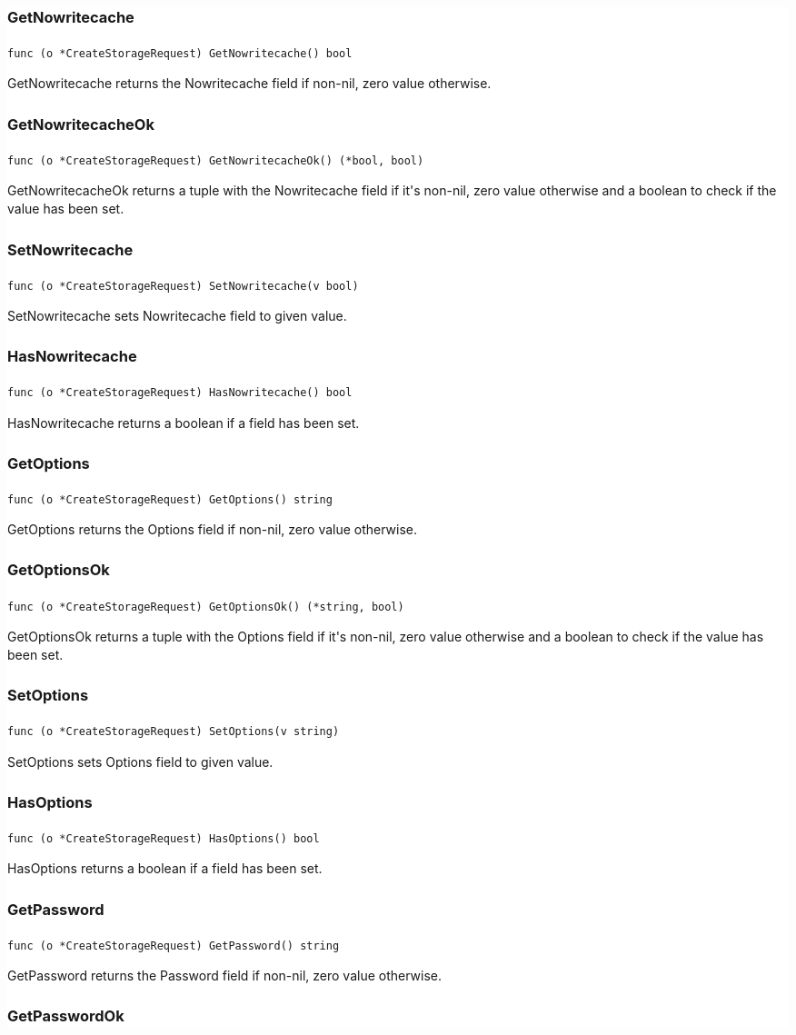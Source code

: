### GetNowritecache

`func (o *CreateStorageRequest) GetNowritecache() bool`

GetNowritecache returns the Nowritecache field if non-nil, zero value otherwise.

### GetNowritecacheOk

`func (o *CreateStorageRequest) GetNowritecacheOk() (*bool, bool)`

GetNowritecacheOk returns a tuple with the Nowritecache field if it's non-nil, zero value otherwise
and a boolean to check if the value has been set.

### SetNowritecache

`func (o *CreateStorageRequest) SetNowritecache(v bool)`

SetNowritecache sets Nowritecache field to given value.

### HasNowritecache

`func (o *CreateStorageRequest) HasNowritecache() bool`

HasNowritecache returns a boolean if a field has been set.

### GetOptions

`func (o *CreateStorageRequest) GetOptions() string`

GetOptions returns the Options field if non-nil, zero value otherwise.

### GetOptionsOk

`func (o *CreateStorageRequest) GetOptionsOk() (*string, bool)`

GetOptionsOk returns a tuple with the Options field if it's non-nil, zero value otherwise
and a boolean to check if the value has been set.

### SetOptions

`func (o *CreateStorageRequest) SetOptions(v string)`

SetOptions sets Options field to given value.

### HasOptions

`func (o *CreateStorageRequest) HasOptions() bool`

HasOptions returns a boolean if a field has been set.

### GetPassword

`func (o *CreateStorageRequest) GetPassword() string`

GetPassword returns the Password field if non-nil, zero value otherwise.

### GetPasswordOk
